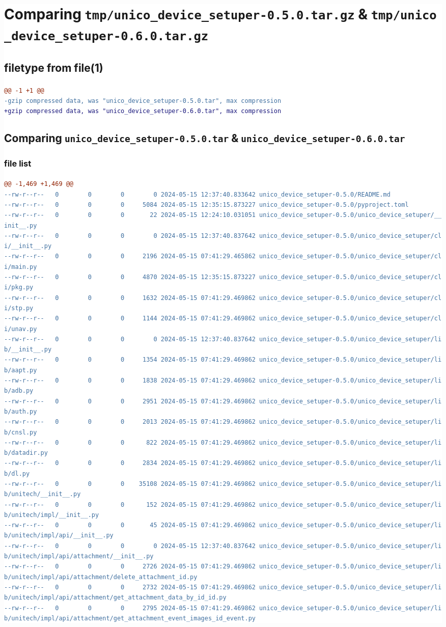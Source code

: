 # Comparing `tmp/unico_device_setuper-0.5.0.tar.gz` & `tmp/unico_device_setuper-0.6.0.tar.gz`

## filetype from file(1)

```diff
@@ -1 +1 @@
-gzip compressed data, was "unico_device_setuper-0.5.0.tar", max compression
+gzip compressed data, was "unico_device_setuper-0.6.0.tar", max compression
```

## Comparing `unico_device_setuper-0.5.0.tar` & `unico_device_setuper-0.6.0.tar`

### file list

```diff
@@ -1,469 +1,469 @@
--rw-r--r--   0        0        0        0 2024-05-15 12:37:40.833642 unico_device_setuper-0.5.0/README.md
--rw-r--r--   0        0        0     5084 2024-05-15 12:35:15.873227 unico_device_setuper-0.5.0/pyproject.toml
--rw-r--r--   0        0        0       22 2024-05-15 12:24:10.031051 unico_device_setuper-0.5.0/unico_device_setuper/__init__.py
--rw-r--r--   0        0        0        0 2024-05-15 12:37:40.837642 unico_device_setuper-0.5.0/unico_device_setuper/cli/__init__.py
--rw-r--r--   0        0        0     2196 2024-05-15 07:41:29.465862 unico_device_setuper-0.5.0/unico_device_setuper/cli/main.py
--rw-r--r--   0        0        0     4870 2024-05-15 12:35:15.873227 unico_device_setuper-0.5.0/unico_device_setuper/cli/pkg.py
--rw-r--r--   0        0        0     1632 2024-05-15 07:41:29.469862 unico_device_setuper-0.5.0/unico_device_setuper/cli/stp.py
--rw-r--r--   0        0        0     1144 2024-05-15 07:41:29.469862 unico_device_setuper-0.5.0/unico_device_setuper/cli/unav.py
--rw-r--r--   0        0        0        0 2024-05-15 12:37:40.837642 unico_device_setuper-0.5.0/unico_device_setuper/lib/__init__.py
--rw-r--r--   0        0        0     1354 2024-05-15 07:41:29.469862 unico_device_setuper-0.5.0/unico_device_setuper/lib/aapt.py
--rw-r--r--   0        0        0     1838 2024-05-15 07:41:29.469862 unico_device_setuper-0.5.0/unico_device_setuper/lib/adb.py
--rw-r--r--   0        0        0     2951 2024-05-15 07:41:29.469862 unico_device_setuper-0.5.0/unico_device_setuper/lib/auth.py
--rw-r--r--   0        0        0     2013 2024-05-15 07:41:29.469862 unico_device_setuper-0.5.0/unico_device_setuper/lib/cnsl.py
--rw-r--r--   0        0        0      822 2024-05-15 07:41:29.469862 unico_device_setuper-0.5.0/unico_device_setuper/lib/datadir.py
--rw-r--r--   0        0        0     2834 2024-05-15 07:41:29.469862 unico_device_setuper-0.5.0/unico_device_setuper/lib/dl.py
--rw-r--r--   0        0        0    35108 2024-05-15 07:41:29.469862 unico_device_setuper-0.5.0/unico_device_setuper/lib/unitech/__init__.py
--rw-r--r--   0        0        0      152 2024-05-15 07:41:29.469862 unico_device_setuper-0.5.0/unico_device_setuper/lib/unitech/impl/__init__.py
--rw-r--r--   0        0        0       45 2024-05-15 07:41:29.469862 unico_device_setuper-0.5.0/unico_device_setuper/lib/unitech/impl/api/__init__.py
--rw-r--r--   0        0        0        0 2024-05-15 12:37:40.837642 unico_device_setuper-0.5.0/unico_device_setuper/lib/unitech/impl/api/attachment/__init__.py
--rw-r--r--   0        0        0     2726 2024-05-15 07:41:29.469862 unico_device_setuper-0.5.0/unico_device_setuper/lib/unitech/impl/api/attachment/delete_attachment_id.py
--rw-r--r--   0        0        0     2732 2024-05-15 07:41:29.469862 unico_device_setuper-0.5.0/unico_device_setuper/lib/unitech/impl/api/attachment/get_attachment_data_by_id_id.py
--rw-r--r--   0        0        0     2795 2024-05-15 07:41:29.469862 unico_device_setuper-0.5.0/unico_device_setuper/lib/unitech/impl/api/attachment/get_attachment_event_images_id_event.py
```